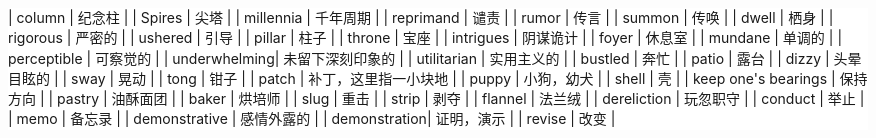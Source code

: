 | column        | 纪念柱                              |
| Spires        | 尖塔                                |
| millennia     | 千年周期                            |
| reprimand     | 谴责                                |
| rumor         | 传言                                |
| summon        | 传唤                                |
| dwell         | 栖身                                |
| rigorous      | 严密的                              |
| ushered       | 引导                                |
| pillar        | 柱子                                |
| throne        | 宝座                                |
| intrigues     | 阴谋诡计                            |
| foyer         | 休息室                              |
| mundane       | 单调的                              |
| perceptible   | 可察觉的                            |
| underwhelming| 未留下深刻印象的                    |
| utilitarian   | 实用主义的                          |
| bustled       | 奔忙                                |
| patio         | 露台                                |
| dizzy         | 头晕目眩的                          |
| sway          | 晃动                                |
| tong          | 钳子                                |
| patch         | 补丁，这里指一小块地                |
| puppy         | 小狗，幼犬                          |
| shell         | 壳                                  |
| keep one's bearings | 保持方向                        |
| pastry        | 油酥面团                            |
| baker         | 烘培师                              |
| slug          | 重击                                |
| strip         | 剥夺                                |
| flannel       | 法兰绒                              |
| dereliction   | 玩忽职守                            |
| conduct       | 举止                                |
| memo          | 备忘录                              |
| demonstrative | 感情外露的                          |
| demonstration| 证明，演示                          |
| revise        | 改变                                |